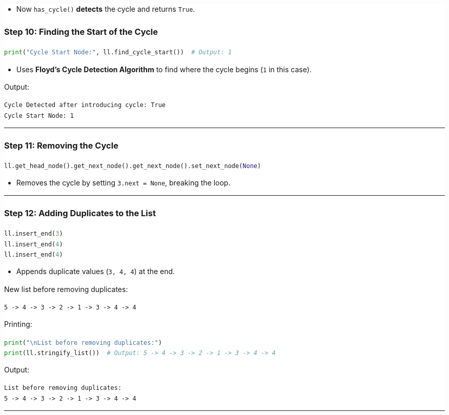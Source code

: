 - Now `has_cycle()` **detects** the cycle and returns `True`.

### **Step 10: Finding the Start of the Cycle**

```python
print("Cycle Start Node:", ll.find_cycle_start())  # Output: 1
```

- Uses **Floyd’s Cycle Detection Algorithm** to find where the cycle begins (`1` in this case).

Output:

```plaintext
Cycle Detected after introducing cycle: True
Cycle Start Node: 1
```

---

### **Step 11: Removing the Cycle**

```python
ll.get_head_node().get_next_node().get_next_node().set_next_node(None)
```

- Removes the cycle by setting `3.next = None`, breaking the loop.

---

### **Step 12: Adding Duplicates to the List**

```python
ll.insert_end(3)
ll.insert_end(4)
ll.insert_end(4)
```

- Appends duplicate values (`3, 4, 4`) at the end.

New list before removing duplicates:

```plaintext
5 -> 4 -> 3 -> 2 -> 1 -> 3 -> 4 -> 4
```

Printing:

```python
print("\nList before removing duplicates:")
print(ll.stringify_list())  # Output: 5 -> 4 -> 3 -> 2 -> 1 -> 3 -> 4 -> 4
```

Output:

```plaintext
List before removing duplicates:
5 -> 4 -> 3 -> 2 -> 1 -> 3 -> 4 -> 4
```

---

